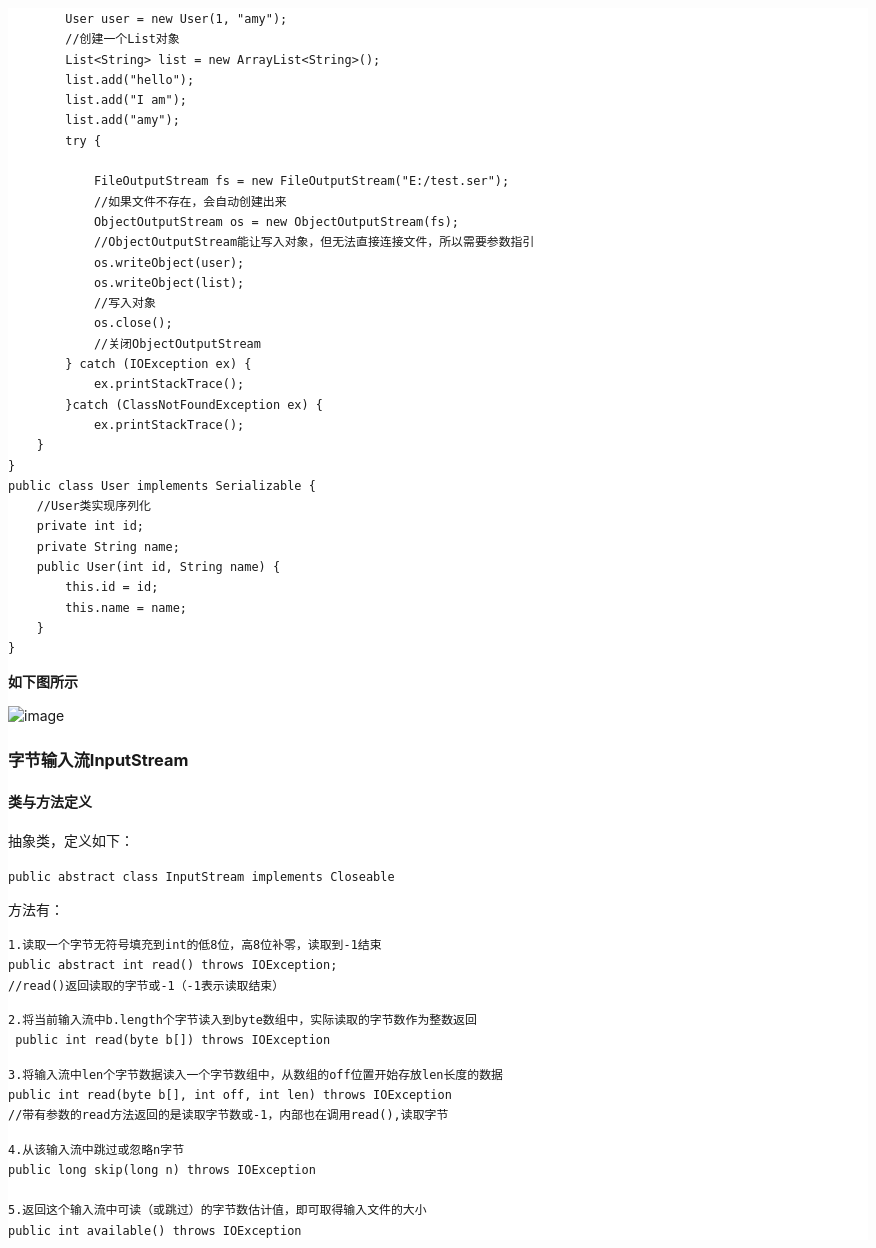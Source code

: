 ```
        User user = new User(1, "amy");
        //创建一个List对象
        List<String> list = new ArrayList<String>();
        list.add("hello");
        list.add("I am");
        list.add("amy");
        try {

            FileOutputStream fs = new FileOutputStream("E:/test.ser");
            //如果文件不存在，会自动创建出来
            ObjectOutputStream os = new ObjectOutputStream(fs);
            //ObjectOutputStream能让写入对象，但无法直接连接文件，所以需要参数指引
            os.writeObject(user);
            os.writeObject(list);
            //写入对象
            os.close();
            //关闭ObjectOutputStream
        } catch (IOException ex) {
            ex.printStackTrace();
        }catch (ClassNotFoundException ex) {
            ex.printStackTrace();
    }
}
public class User implements Serializable {
    //User类实现序列化
    private int id;
    private String name;
    public User(int id, String name) {
        this.id = id;
        this.name = name;
    }
}
```
**如下图所示**

![image](http://ot8blk4sm.bkt.clouddn.com/211.png)

### 字节输入流InputStream
#### 类与方法定义
抽象类，定义如下：
```
public abstract class InputStream implements Closeable
```
方法有：
```
1.读取一个字节无符号填充到int的低8位，高8位补零，读取到-1结束
public abstract int read() throws IOException;
//read()返回读取的字节或-1（-1表示读取结束）
```
```
2.将当前输入流中b.length个字节读入到byte数组中，实际读取的字节数作为整数返回
 public int read(byte b[]) throws IOException 
```
```
3.将输入流中len个字节数据读入一个字节数组中，从数组的off位置开始存放len长度的数据
public int read(byte b[], int off, int len) throws IOException 
//带有参数的read方法返回的是读取字节数或-1，内部也在调用read(),读取字节
```
```
4.从该输入流中跳过或忽略n字节
public long skip(long n) throws IOException 

5.返回这个输入流中可读（或跳过）的字节数估计值，即可取得输入文件的大小
public int available() throws IOException 
```